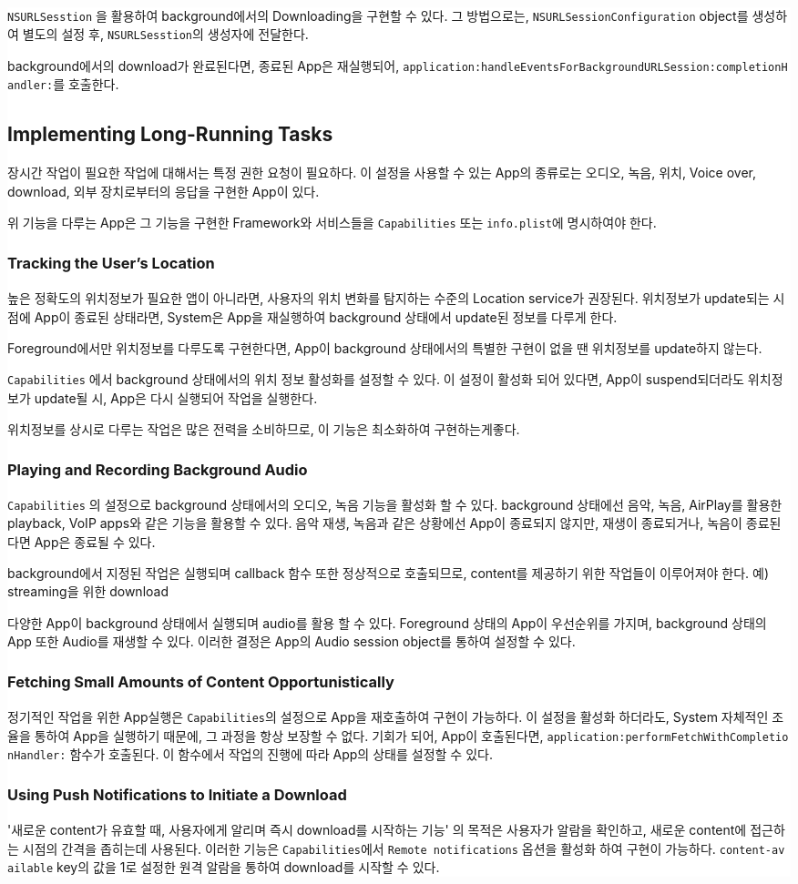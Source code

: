 `NSURLSesstion` 을 활용하여 background에서의 Downloading을 구현할 수 있다. 그 방법으로는, `NSURLSessionConfiguration` object를 생성하여 별도의 설정 후, `NSURLSesstion`의 생성자에 전달한다. 

background에서의 download가 완료된다면, 종료된 App은 재실행되어, `application:handleEventsForBackgroundURLSession:completionHandler:`를 호출한다. 



## Implementing Long-Running Tasks

장시간 작업이 필요한 작업에 대해서는 특정 권한 요청이 필요하다. 이 설정을 사용할 수 있는 App의 종류로는 오디오, 녹음, 위치, Voice over, download, 외부 장치로부터의 응답을 구현한 App이 있다.

위 기능을 다루는 App은 그 기능을 구현한 Framework와 서비스들을 `Capabilities` 또는 `info.plist`에 명시하여야 한다. 



### Tracking the User’s Location

높은 정확도의 위치정보가 필요한 앱이 아니라면,  사용자의 위치 변화를 탐지하는 수준의 Location service가 권장된다.  위치정보가 update되는 시점에 App이 종료된 상태라면, System은 App을 재실행하여 background 상태에서 update된 정보를 다루게 한다. 

Foreground에서만 위치정보를 다루도록 구현한다면, App이 background 상태에서의 특별한 구현이 없을 땐 위치정보를 update하지 않는다. 

`Capabilities` 에서 background 상태에서의 위치 정보 활성화를 설정할 수 있다. 이 설정이 활성화 되어 있다면, App이 suspend되더라도 위치정보가 update될 시, App은 다시 실행되어 작업을 실행한다. 

위치정보를 상시로 다루는 작업은 많은 전력을 소비하므로, 이 기능은 최소화하여 구현하는게좋다.



### Playing and Recording Background Audio

`Capabilities` 의 설정으로 background 상태에서의 오디오, 녹음 기능을 활성화 할 수 있다. background 상태에선 음악, 녹음, AirPlay를 활용한 playback, VoIP apps와 같은 기능을 활용할 수 있다.  음악 재생, 녹음과 같은 상황에선 App이 종료되지 않지만, 재생이 종료되거나, 녹음이 종료된다면 App은 종료될 수 있다. 



background에서 지정된 작업은 실행되며 callback 함수 또한 정상적으로 호출되므로, content를 제공하기 위한 작업들이 이루어져야 한다. 예) streaming을 위한 download

다양한 App이 background 상태에서 실행되며 audio를 활용 할 수 있다. Foreground 상태의 App이 우선순위를 가지며, background 상태의 App 또한 Audio를 재생할 수 있다. 이러한 결정은 App의 Audio session object를 통하여 설정할 수 있다. 



### Fetching Small Amounts of Content Opportunistically

정기적인 작업을 위한 App실행은 `Capabilities`의 설정으로 App을 재호출하여 구현이 가능하다. 이 설정을 활성화 하더라도, System 자체적인 조율을 통하여 App을 실행하기 때문에, 그 과정을 항상 보장할 수 없다.  기회가 되어,  App이 호출된다면, `application:performFetchWithCompletionHandler:` 함수가 호출된다. 이 함수에서 작업의 진행에 따라 App의 상태를 설정할 수 있다. 



### Using Push Notifications to Initiate a Download

'새로운 content가 유효할 때, 사용자에게 알리며 즉시 download를 시작하는 기능' 의 목적은 사용자가 알람을 확인하고, 새로운 content에 접근하는 시점의 간격을 좁히는데 사용된다. 이러한 기능은 `Capabilities`에서 `Remote notifications` 옵션을 활성화 하여 구현이 가능하다. `content-available` key의 값을 1로 설정한 원격 알람을 통하여 download를 시작할 수 있다. 
